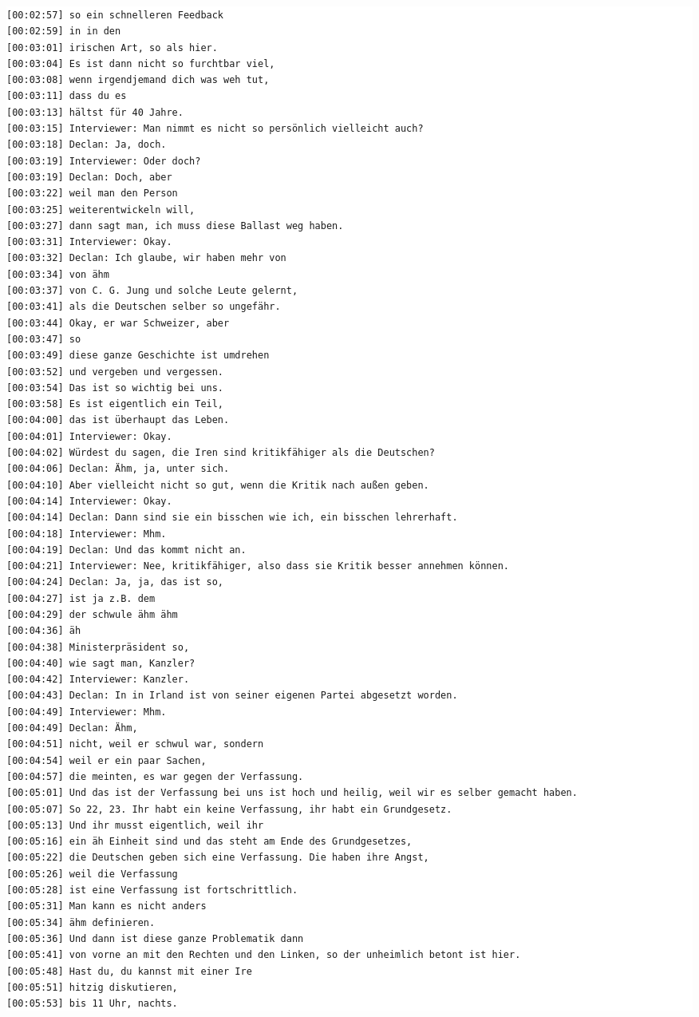 ```text
[00:02:57] so ein schnelleren Feedback
[00:02:59] in in den
[00:03:01] irischen Art, so als hier.
[00:03:04] Es ist dann nicht so furchtbar viel,
[00:03:08] wenn irgendjemand dich was weh tut,
[00:03:11] dass du es
[00:03:13] hältst für 40 Jahre.
[00:03:15] Interviewer: Man nimmt es nicht so persönlich vielleicht auch?
[00:03:18] Declan: Ja, doch.
[00:03:19] Interviewer: Oder doch?
[00:03:19] Declan: Doch, aber
[00:03:22] weil man den Person
[00:03:25] weiterentwickeln will,
[00:03:27] dann sagt man, ich muss diese Ballast weg haben.
[00:03:31] Interviewer: Okay.
[00:03:32] Declan: Ich glaube, wir haben mehr von
[00:03:34] von ähm
[00:03:37] von C. G. Jung und solche Leute gelernt,
[00:03:41] als die Deutschen selber so ungefähr.
[00:03:44] Okay, er war Schweizer, aber
[00:03:47] so
[00:03:49] diese ganze Geschichte ist umdrehen
[00:03:52] und vergeben und vergessen.
[00:03:54] Das ist so wichtig bei uns.
[00:03:58] Es ist eigentlich ein Teil,
[00:04:00] das ist überhaupt das Leben.
[00:04:01] Interviewer: Okay.
[00:04:02] Würdest du sagen, die Iren sind kritikfähiger als die Deutschen?
[00:04:06] Declan: Ähm, ja, unter sich.
[00:04:10] Aber vielleicht nicht so gut, wenn die Kritik nach außen geben.
[00:04:14] Interviewer: Okay.
[00:04:14] Declan: Dann sind sie ein bisschen wie ich, ein bisschen lehrerhaft.
[00:04:18] Interviewer: Mhm.
[00:04:19] Declan: Und das kommt nicht an.
[00:04:21] Interviewer: Nee, kritikfähiger, also dass sie Kritik besser annehmen können.
[00:04:24] Declan: Ja, ja, das ist so,
[00:04:27] ist ja z.B. dem
[00:04:29] der schwule ähm ähm
[00:04:36] äh
[00:04:38] Ministerpräsident so,
[00:04:40] wie sagt man, Kanzler?
[00:04:42] Interviewer: Kanzler.
[00:04:43] Declan: In in Irland ist von seiner eigenen Partei abgesetzt worden.
[00:04:49] Interviewer: Mhm.
[00:04:49] Declan: Ähm,
[00:04:51] nicht, weil er schwul war, sondern
[00:04:54] weil er ein paar Sachen,
[00:04:57] die meinten, es war gegen der Verfassung.
[00:05:01] Und das ist der Verfassung bei uns ist hoch und heilig, weil wir es selber gemacht haben.
[00:05:07] So 22, 23. Ihr habt ein keine Verfassung, ihr habt ein Grundgesetz.
[00:05:13] Und ihr musst eigentlich, weil ihr
[00:05:16] ein äh Einheit sind und das steht am Ende des Grundgesetzes,
[00:05:22] die Deutschen geben sich eine Verfassung. Die haben ihre Angst,
[00:05:26] weil die Verfassung
[00:05:28] ist eine Verfassung ist fortschrittlich.
[00:05:31] Man kann es nicht anders
[00:05:34] ähm definieren.
[00:05:36] Und dann ist diese ganze Problematik dann
[00:05:41] von vorne an mit den Rechten und den Linken, so der unheimlich betont ist hier.
[00:05:48] Hast du, du kannst mit einer Ire
[00:05:51] hitzig diskutieren,
[00:05:53] bis 11 Uhr, nachts.
```